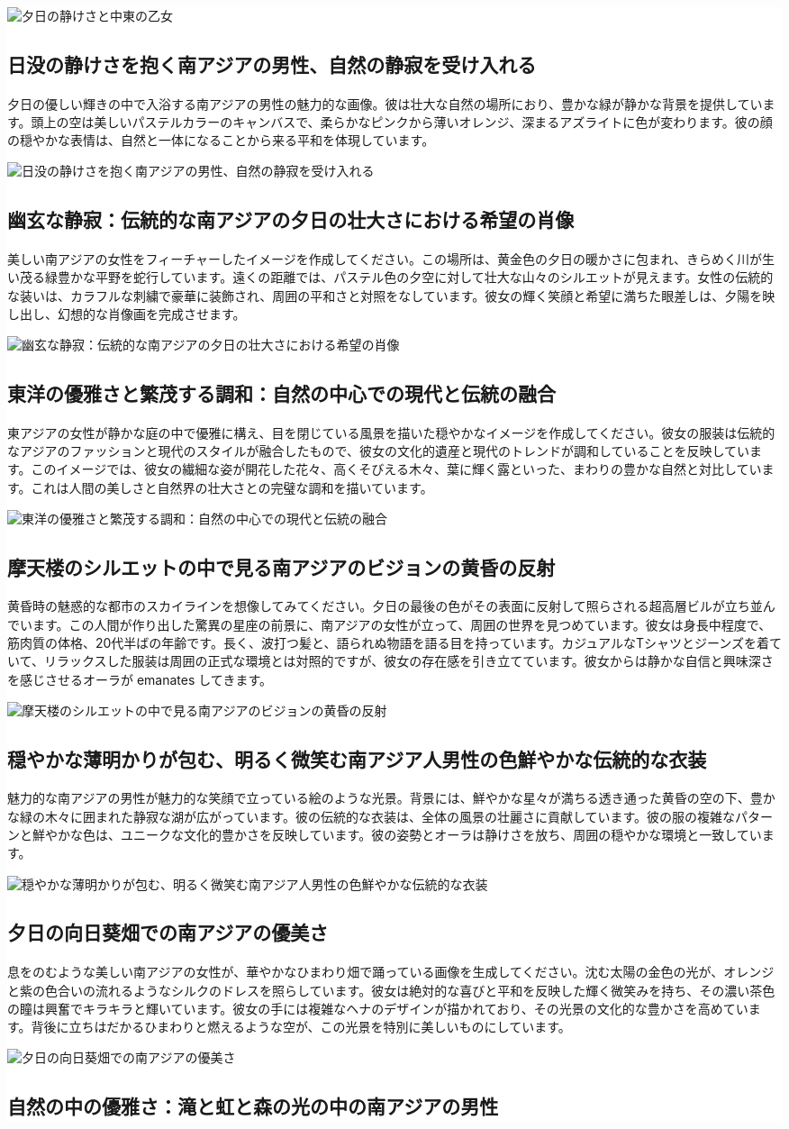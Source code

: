 ![夕日の静けさと中東の乙女](20240204T170316-9358889Z.jpg)

## 日没の静けさを抱く南アジアの男性、自然の静寂を受け入れる

夕日の優しい輝きの中で入浴する南アジアの男性の魅力的な画像。彼は壮大な自然の場所におり、豊かな緑が静かな背景を提供しています。頭上の空は美しいパステルカラーのキャンバスで、柔らかなピンクから薄いオレンジ、深まるアズライトに色が変わります。彼の顔の穏やかな表情は、自然と一体になることから来る平和を体現しています。

![日没の静けさを抱く南アジアの男性、自然の静寂を受け入れる](20240204T170351-7267523Z.jpg)

## 幽玄な静寂：伝統的な南アジアの夕日の壮大さにおける希望の肖像

美しい南アジアの女性をフィーチャーしたイメージを作成してください。この場所は、黄金色の夕日の暖かさに包まれ、きらめく川が生い茂る緑豊かな平野を蛇行しています。遠くの距離では、パステル色の夕空に対して壮大な山々のシルエットが見えます。女性の伝統的な装いは、カラフルな刺繍で豪華に装飾され、周囲の平和さと対照をなしています。彼女の輝く笑顔と希望に満ちた眼差しは、夕陽を映し出し、幻想的な肖像画を完成させます。

![幽玄な静寂：伝統的な南アジアの夕日の壮大さにおける希望の肖像](20240204T170416-1360269Z.jpg)

## 東洋の優雅さと繁茂する調和：自然の中心での現代と伝統の融合

東アジアの女性が静かな庭の中で優雅に構え、目を閉じている風景を描いた穏やかなイメージを作成してください。彼女の服装は伝統的なアジアのファッションと現代のスタイルが融合したもので、彼女の文化的遺産と現代のトレンドが調和していることを反映しています。このイメージでは、彼女の繊細な姿が開花した花々、高くそびえる木々、葉に輝く露といった、まわりの豊かな自然と対比しています。これは人間の美しさと自然界の壮大さとの完璧な調和を描いています。

![東洋の優雅さと繁茂する調和：自然の中心での現代と伝統の融合](20240204T170441-2494569Z.jpg)

## 摩天楼のシルエットの中で見る南アジアのビジョンの黄昏の反射

黄昏時の魅惑的な都市のスカイラインを想像してみてください。夕日の最後の色がその表面に反射して照らされる超高層ビルが立ち並んでいます。この人間が作り出した驚異の星座の前景に、南アジアの女性が立って、周囲の世界を見つめています。彼女は身長中程度で、筋肉質の体格、20代半ばの年齢です。長く、波打つ髪と、語られぬ物語を語る目を持っています。カジュアルなTシャツとジーンズを着ていて、リラックスした服装は周囲の正式な環境とは対照的ですが、彼女の存在感を引き立てています。彼女からは静かな自信と興味深さを感じさせるオーラが emanates してきます。

![摩天楼のシルエットの中で見る南アジアのビジョンの黄昏の反射](20240204T170508-7764407Z.jpg)

## 穏やかな薄明かりが包む、明るく微笑む南アジア人男性の色鮮やかな伝統的な衣装

魅力的な南アジアの男性が魅力的な笑顔で立っている絵のような光景。背景には、鮮やかな星々が満ちる透き通った黄昏の空の下、豊かな緑の木々に囲まれた静寂な湖が広がっています。彼の伝統的な衣装は、全体の風景の壮麗さに貢献しています。彼の服の複雑なパターンと鮮やかな色は、ユニークな文化的豊かさを反映しています。彼の姿勢とオーラは静けさを放ち、周囲の穏やかな環境と一致しています。

![穏やかな薄明かりが包む、明るく微笑む南アジア人男性の色鮮やかな伝統的な衣装](20240204T170530-2519189Z.jpg)

## 夕日の向日葵畑での南アジアの優美さ

息をのむような美しい南アジアの女性が、華やかなひまわり畑で踊っている画像を生成してください。沈む太陽の金色の光が、オレンジと紫の色合いの流れるようなシルクのドレスを照らしています。彼女は絶対的な喜びと平和を反映した輝く微笑みを持ち、その濃い茶色の瞳は興奮でキラキラと輝いています。彼女の手には複雑なヘナのデザインが描かれており、その光景の文化的な豊かさを高めています。背後に立ちはだかるひまわりと燃えるような空が、この光景を特別に美しいものにしています。

![夕日の向日葵畑での南アジアの優美さ](20240204T170556-6356952Z.jpg)

## 自然の中の優雅さ：滝と虹と森の光の中の南アジアの男性
